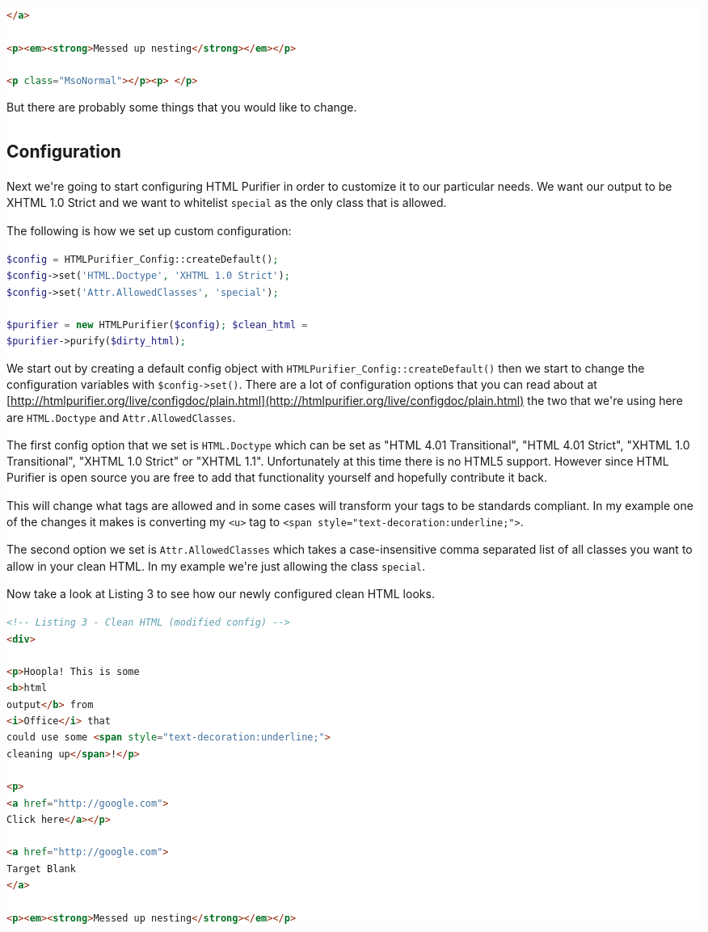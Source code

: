 ```html
</a>

<p><em><strong>Messed up nesting</strong></em></p>

<p class="MsoNormal"></p><p> </p>
```

But there are probably some things that you would like to change.

## Configuration

Next we're going to start configuring HTML Purifier in order to customize it to our particular needs.  We want our output to be XHTML 1.0 Strict and we want to whitelist `special` as the only class that is allowed.

The following is how we set up custom configuration:

```php
$config = HTMLPurifier_Config::createDefault();
$config->set('HTML.Doctype', 'XHTML 1.0 Strict');
$config->set('Attr.AllowedClasses', 'special');

$purifier = new HTMLPurifier($config); $clean_html =
$purifier->purify($dirty_html);
```

We start out by creating a default config object with `HTMLPurifier_Config::createDefault()` then we start to change the configuration variables with `$config->set()`.  There are a lot of configuration options that you can read about at [http://htmlpurifier.org/live/configdoc/plain.html](http://htmlpurifier.org/live/configdoc/plain.html) the two that we're using here are `HTML.Doctype` and `Attr.AllowedClasses`.

The first config option that we set is `HTML.Doctype` which can be set as "HTML 4.01 Transitional", "HTML 4.01 Strict", "XHTML 1.0 Transitional", "XHTML 1.0 Strict" or "XHTML 1.1".  Unfortunately at this time there is no HTML5 support.  However since HTML Purifier is open source you are free to add that functionality yourself and hopefully contribute it back.

This will change what tags are allowed and in some cases will transform your tags to be standards compliant.  In my example one of the changes it makes is converting my `<u>` tag to `<span style="text-decoration:underline;">`.

The second option we set is `Attr.AllowedClasses` which takes a case-insensitive comma separated list of all classes you want to allow in your clean HTML.  In my example we're just allowing the class `special`.

Now take a look at Listing 3 to see how our newly configured clean HTML looks.

```html
<!-- Listing 3 - Clean HTML (modified config) -->
<div>

<p>Hoopla! This is some
<b>html
output</b> from
<i>Office</i> that
could use some <span style="text-decoration:underline;">
cleaning up</span>!</p>

<p>
<a href="http://google.com">
Click here</a></p>

<a href="http://google.com">
Target Blank
</a>

<p><em><strong>Messed up nesting</strong></em></p>
```